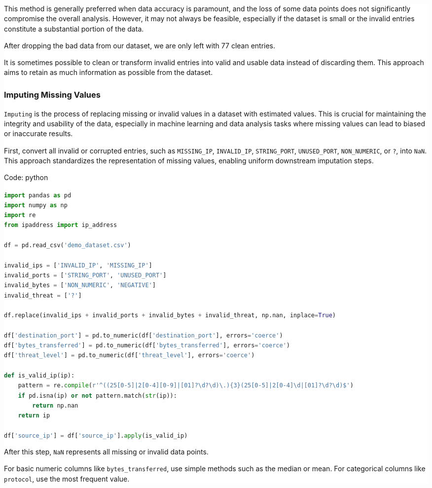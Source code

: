This method is generally preferred when data accuracy is paramount, and the loss of some data points does not significantly compromise the overall analysis. However, it may not always be feasible, especially if the dataset is small or the invalid entries constitute a substantial portion of the data.

After dropping the bad data from our dataset, we are only left with 77 clean entries.

It is sometimes possible to clean or transform invalid entries into valid and usable data instead of discarding them. This approach aims to retain as much information as possible from the dataset.

### Imputing Missing Values

`Imputing` is the process of replacing missing or invalid values in a dataset with estimated values. This is crucial for maintaining the integrity and usability of the data, especially in machine learning and data analysis tasks where missing values can lead to biased or inaccurate results.

First, convert all invalid or corrupted entries, such as `MISSING_IP`, `INVALID_IP`, `STRING_PORT`, `UNUSED_PORT`, `NON_NUMERIC`, or `?`, into `NaN`. This approach standardizes the representation of missing values, enabling uniform downstream imputation steps.

Code: python

```python
import pandas as pd
import numpy as np
import re
from ipaddress import ip_address

df = pd.read_csv('demo_dataset.csv')

invalid_ips = ['INVALID_IP', 'MISSING_IP']
invalid_ports = ['STRING_PORT', 'UNUSED_PORT']
invalid_bytes = ['NON_NUMERIC', 'NEGATIVE']
invalid_threat = ['?']

df.replace(invalid_ips + invalid_ports + invalid_bytes + invalid_threat, np.nan, inplace=True)

df['destination_port'] = pd.to_numeric(df['destination_port'], errors='coerce')
df['bytes_transferred'] = pd.to_numeric(df['bytes_transferred'], errors='coerce')
df['threat_level'] = pd.to_numeric(df['threat_level'], errors='coerce')

def is_valid_ip(ip):
    pattern = re.compile(r'^((25[0-5]|2[0-4][0-9]|[01]?\d?\d)\.){3}(25[0-5]|2[0-4]\d|[01]?\d?\d)$')
    if pd.isna(ip) or not pattern.match(str(ip)):
        return np.nan
    return ip

df['source_ip'] = df['source_ip'].apply(is_valid_ip)
```

After this step, `NaN` represents all missing or invalid data points.

For basic numeric columns like `bytes_transferred`, use simple methods such as the median or mean. For categorical columns like `protocol`, use the most frequent value.
